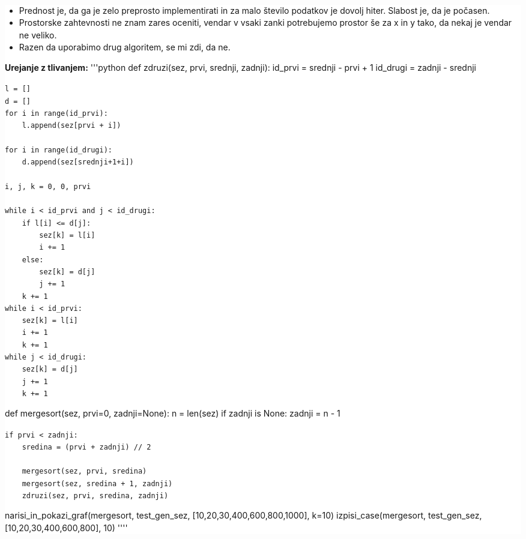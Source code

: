 * Prednost je, da ga je zelo preprosto implementirati in za malo število podatkov je dovolj hiter. Slabost je, da je počasen.
* Prostorske zahtevnosti ne znam zares oceniti, vendar v vsaki zanki potrebujemo prostor še za x in y tako, da nekaj je vendar ne veliko.
* Razen da uporabimo drug algoritem, se mi zdi, da ne.


**Urejanje z tlivanjem:**
'''python
def zdruzi(sez, prvi, srednji, zadnji):
    id_prvi = srednji - prvi + 1
    id_drugi = zadnji - srednji

    l = []
    d = []
    for i in range(id_prvi):
        l.append(sez[prvi + i])

    for i in range(id_drugi):
        d.append(sez[srednji+1+i]) 

    i, j, k = 0, 0, prvi

    while i < id_prvi and j < id_drugi:
        if l[i] <= d[j]:
            sez[k] = l[i]
            i += 1
        else:
            sez[k] = d[j]
            j += 1
        k += 1
    while i < id_prvi:
        sez[k] = l[i]
        i += 1
        k += 1
    while j < id_drugi:
        sez[k] = d[j]
        j += 1
        k += 1

def mergesort(sez, prvi=0, zadnji=None):
    n = len(sez)
    if zadnji is None:
        zadnji = n - 1

    if prvi < zadnji:
        sredina = (prvi + zadnji) // 2

        mergesort(sez, prvi, sredina)
        mergesort(sez, sredina + 1, zadnji)
        zdruzi(sez, prvi, sredina, zadnji)
narisi_in_pokazi_graf(mergesort, test_gen_sez, [10,20,30,400,600,800,1000], k=10)
izpisi_case(mergesort, test_gen_sez, [10,20,30,400,600,800], 10)
''''